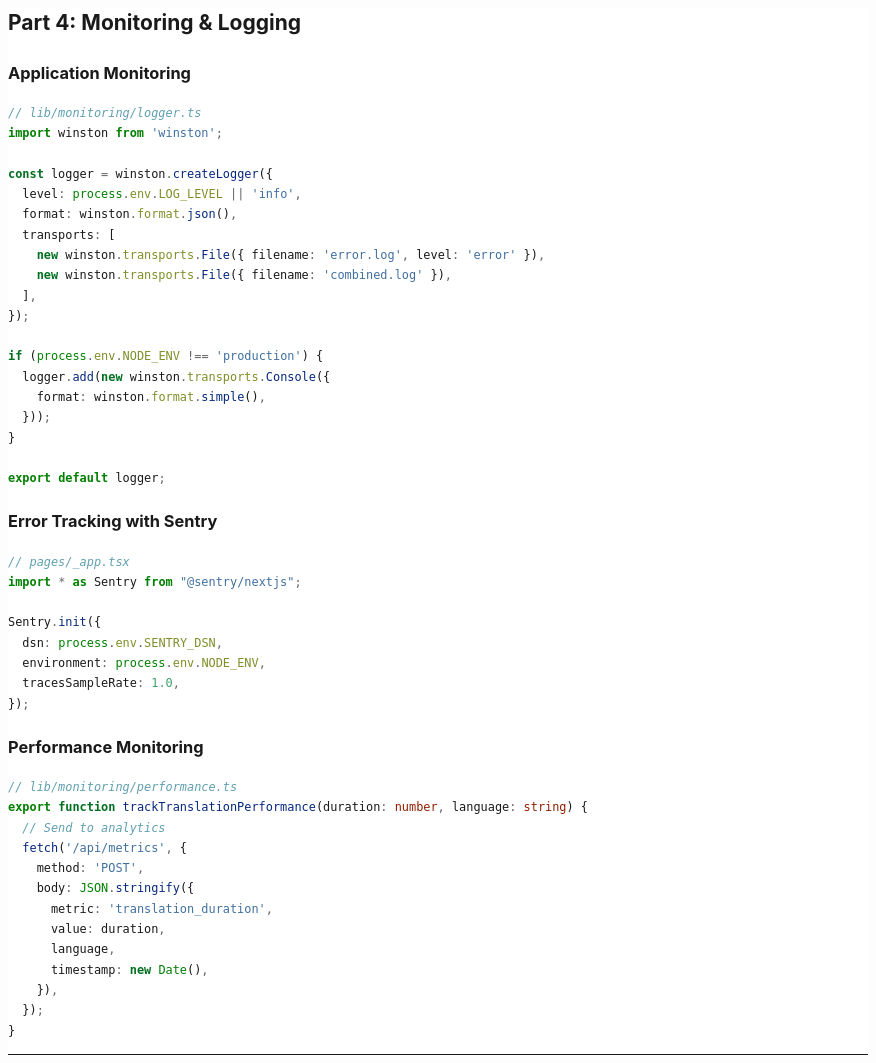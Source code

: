 
## Part 4: Monitoring & Logging

### Application Monitoring

```typescript
// lib/monitoring/logger.ts
import winston from 'winston';

const logger = winston.createLogger({
  level: process.env.LOG_LEVEL || 'info',
  format: winston.format.json(),
  transports: [
    new winston.transports.File({ filename: 'error.log', level: 'error' }),
    new winston.transports.File({ filename: 'combined.log' }),
  ],
});

if (process.env.NODE_ENV !== 'production') {
  logger.add(new winston.transports.Console({
    format: winston.format.simple(),
  }));
}

export default logger;
```

### Error Tracking with Sentry

```typescript
// pages/_app.tsx
import * as Sentry from "@sentry/nextjs";

Sentry.init({
  dsn: process.env.SENTRY_DSN,
  environment: process.env.NODE_ENV,
  tracesSampleRate: 1.0,
});
```

### Performance Monitoring

```typescript
// lib/monitoring/performance.ts
export function trackTranslationPerformance(duration: number, language: string) {
  // Send to analytics
  fetch('/api/metrics', {
    method: 'POST',
    body: JSON.stringify({
      metric: 'translation_duration',
      value: duration,
      language,
      timestamp: new Date(),
    }),
  });
}
```

---